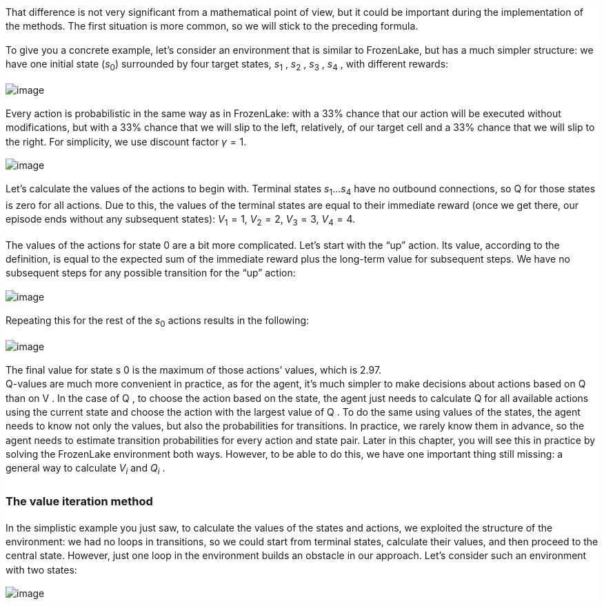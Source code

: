 That difference   is not very significant from a mathematical point of view, but it could be important during the implementation of the methods.   The first situation is more common, so we will stick to the preceding formula.

To give you a concrete example, let’s consider an environment that is similar to FrozenLake, but has a much simpler structure: we have one initial state $(   s_0    )$ surrounded by four target states,   $s_1$    ,   $s_2$    ,   $s_3$    ,   $s_4$    , with different rewards:

![image](https://github.com/lacie-life/lacie-life.github.io/blob/main/assets/img/post_assest/rl/part-5-13.png?raw=true)

Every action is probabilistic in the same way as in FrozenLake: with a 33% chance that our action will be executed without modifications, but with a 33% chance that we will slip to the left, relatively, of our target cell and a 33% chance that we will slip to the right.   For simplicity, we use discount factor   $γ   = 1$.

![image](https://github.com/lacie-life/lacie-life.github.io/blob/main/assets/img/post_assest/rl/part-5-14.png?raw=true)

Let’s calculate the values of the actions to begin with.   Terminal states   $s_1    …   s_4$    have no outbound connections, so   Q   for those states is   zero for all actions.   Due to this, the values of the terminal states are equal to their immediate reward (once we get there, our episode ends without any subsequent states):   $V_1    = 1$,   $V_2    = 2$,   $V_3    = 3$,   $V_4    = 4$.

The values of the actions for state 0 are a bit more complicated.   Let’s start with the “up” action.   Its value, according to the definition, is equal to the expected sum of the immediate reward plus the long-term value for subsequent steps.   We have no subsequent steps for any possible transition for the “up” action:

![image](https://github.com/lacie-life/lacie-life.github.io/blob/main/assets/img/post_assest/rl/part-5-15.png?raw=true)

Repeating this for the rest of the   $s_0$    actions results in the following:

![image](https://github.com/lacie-life/lacie-life.github.io/blob/main/assets/img/post_assest/rl/part-5-16.png?raw=true)

The final value for state   s    0    is the maximum of those actions’ values, which is 2.97.  
Q-values are much more convenient in practice, as for the agent, it’s much simpler to make decisions about actions based on   Q   than on   V   .   In the case of   Q   , to choose the action based on the state, the agent just needs to calculate   Q   for all available actions using the current state and choose the action with the largest value of   Q   .   To do the same using values of the states, the agent needs to know not only the values, but also the probabilities for transitions.   In practice, we   rarely know them in advance, so the agent needs to estimate transition probabilities for every action and state pair.   Later in this chapter, you will see this in practice by solving the FrozenLake environment both ways.   However, to be able to do this, we have one important thing still missing: a general way to calculate   $V_i$    and   $Q_i$    .

### The value iteration method

In the simplistic   example you just saw, to calculate the values of the states and actions, we exploited the structure of the environment: we had no loops in transitions, so we could start from terminal states, calculate their values, and then proceed to the central state.   However, just one loop in the environment builds an obstacle in our approach.   Let’s consider such an environment with two states:

![image](https://github.com/lacie-life/lacie-life.github.io/blob/main/assets/img/post_assest/rl/part-5-17.png?raw=true)

